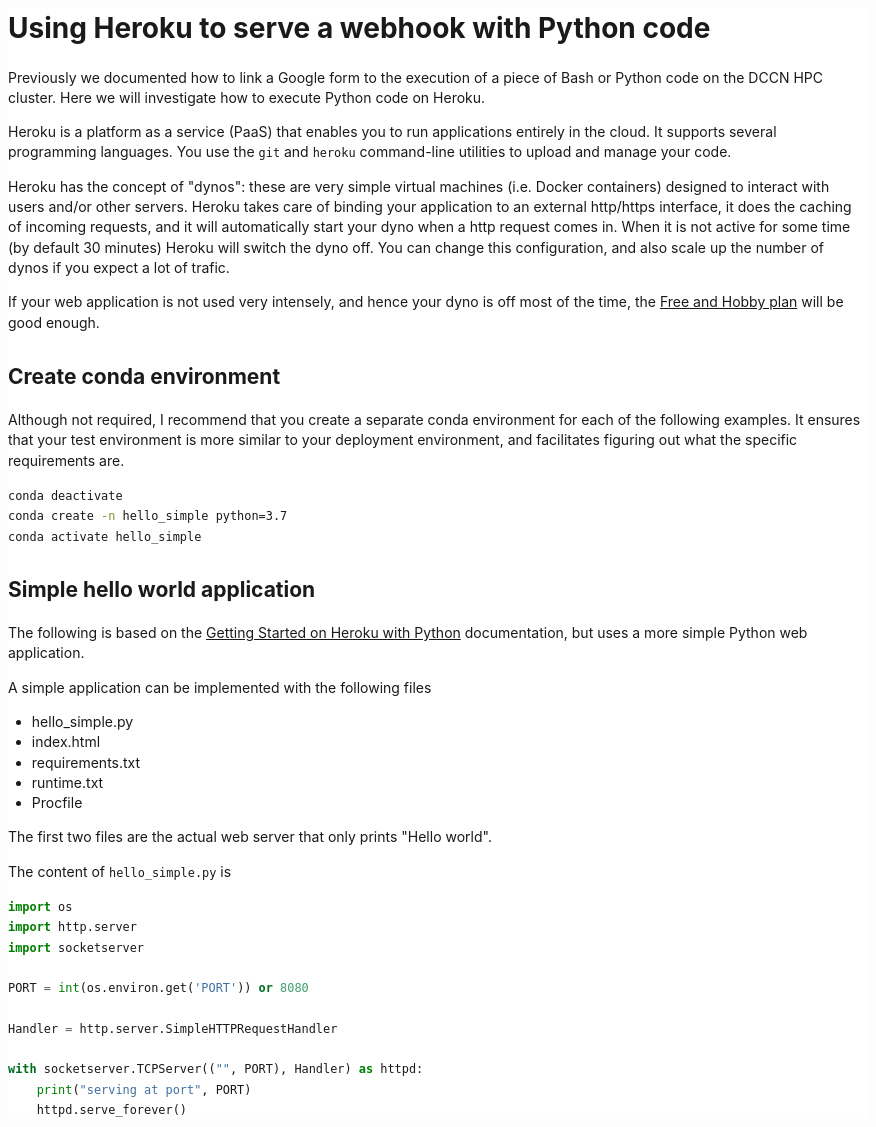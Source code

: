 # Using Heroku to serve a webhook with Python code

Previously we documented how to link a Google form to the execution of a piece of Bash or Python code on the DCCN HPC cluster. Here we will investigate how to execute Python code on Heroku.

Heroku is a platform as a service (PaaS) that enables you to run applications entirely in the cloud. It supports several programming languages. You use the `git` and `heroku` command-line utilities to upload and manage your code.

Heroku has the concept of "dynos": these are very simple virtual machines (i.e. Docker containers) designed to interact with users and/or other servers. Heroku takes care of binding your application to an external http/https interface, it does the caching of incoming requests, and it will automatically start your dyno when a http request comes in. When it is not active for some time (by default 30 minutes) Heroku will switch the dyno off. You can change this configuration, and also scale up the number of dynos if you expect a lot of trafic.

If your web application is not used very intensely, and hence your dyno is off most of the time, the [Free and Hobby plan](https://www.heroku.com/pricing) will be good enough.

## Create conda environment

Although not required, I recommend that you create a separate conda environment for each of the following examples. It ensures that your test environment is more similar to your deployment environment, and facilitates figuring out what the specific requirements are.

```bash
conda deactivate
conda create -n hello_simple python=3.7
conda activate hello_simple
```

## Simple hello world application

The following is based on the [Getting Started on Heroku with Python](https://devcenter.heroku.com/articles/getting-started-with-python) documentation, but uses a more simple Python web application.

A simple application can be implemented with the following files

- hello_simple.py
- index.html
- requirements.txt
- runtime.txt
- Procfile

The first two files are the actual web server that only prints "Hello world".

The content of `hello_simple.py` is

```python
import os
import http.server
import socketserver

PORT = int(os.environ.get('PORT')) or 8080

Handler = http.server.SimpleHTTPRequestHandler

with socketserver.TCPServer(("", PORT), Handler) as httpd:
    print("serving at port", PORT)
    httpd.serve_forever()
```
